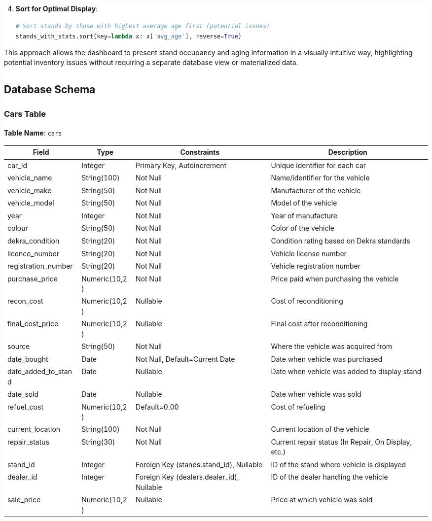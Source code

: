 4. **Sort for Optimal Display**:
   ```python
   # Sort stands by those with highest average age first (potential issues)
   stands_with_stats.sort(key=lambda x: x['avg_age'], reverse=True)
   ```

This approach allows the dashboard to present stand occupancy and aging information in a visually intuitive way, highlighting potential inventory issues without requiring a separate database view or materialized data.

## Database Schema

### Cars Table

**Table Name**: `cars`

| Field | Type | Constraints | Description |
|-------|------|-------------|-------------|
| car_id | Integer | Primary Key, Autoincrement | Unique identifier for each car |
| vehicle_name | String(100) | Not Null | Name/identifier for the vehicle |
| vehicle_make | String(50) | Not Null | Manufacturer of the vehicle |
| vehicle_model | String(50) | Not Null | Model of the vehicle |
| year | Integer | Not Null | Year of manufacture |
| colour | String(50) | Not Null | Color of the vehicle |
| dekra_condition | String(20) | Not Null | Condition rating based on Dekra standards |
| licence_number | String(20) | Not Null | Vehicle license number |
| registration_number | String(20) | Not Null | Vehicle registration number |
| purchase_price | Numeric(10,2) | Not Null | Price paid when purchasing the vehicle |
| recon_cost | Numeric(10,2) | Nullable | Cost of reconditioning |
| final_cost_price | Numeric(10,2) | Nullable | Final cost after reconditioning |
| source | String(50) | Not Null | Where the vehicle was acquired from |
| date_bought | Date | Not Null, Default=Current Date | Date when vehicle was purchased |
| date_added_to_stand | Date | Nullable | Date when vehicle was added to display stand |
| date_sold | Date | Nullable | Date when vehicle was sold |
| refuel_cost | Numeric(10,2) | Default=0.00 | Cost of refueling |
| current_location | String(100) | Not Null | Current location of the vehicle |
| repair_status | String(30) | Not Null | Current repair status (In Repair, On Display, etc.) |
| stand_id | Integer | Foreign Key (stands.stand_id), Nullable | ID of the stand where vehicle is displayed |
| dealer_id | Integer | Foreign Key (dealers.dealer_id), Nullable | ID of the dealer handling the vehicle |
| sale_price | Numeric(10,2) | Nullable | Price at which vehicle was sold |
